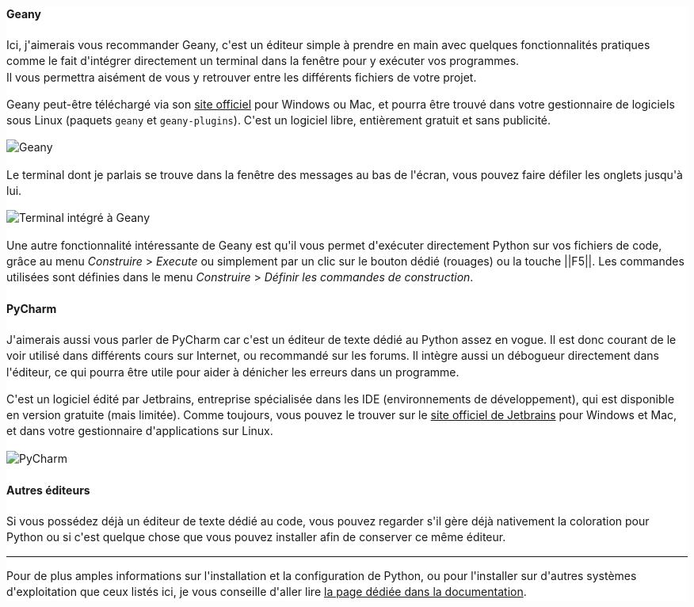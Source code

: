 #### Geany

Ici, j'aimerais vous recommander Geany, c'est un éditeur simple à prendre en main avec quelques fonctionnalités pratiques comme le fait d'intégrer directement un terminal dans la fenêtre pour y exécuter vos programmes.  
Il vous permettra aisément de vous y retrouver entre les différents fichiers de votre projet.

Geany peut-être téléchargé via son [site officiel](https://www.geany.org/download/releases/) pour Windows ou Mac, et pourra être trouvé dans votre gestionnaire de logiciels sous Linux (paquets `geany` et `geany-plugins`).
C'est un logiciel libre, entièrement gratuit et sans publicité.

![Geany](https://zestedesavoir.com/media/galleries/5033/8c5c3f59-69b4-40da-998a-5a65168caed3.png)

Le terminal dont je parlais se trouve dans la fenêtre des messages au bas de l'écran, vous pouvez faire défiler les onglets jusqu'à lui.

![Terminal intégré à Geany](https://zestedesavoir.com/media/galleries/5033/886be2ed-ea70-4f49-8e5e-7f2e31f98107.png)

Une autre fonctionnalité intéressante de Geany est qu'il vous permet d'exécuter directement Python sur vos fichiers de code, grâce au menu _Construire_ > _Execute_ ou simplement par un clic sur le bouton dédié (rouages) ou la touche ||F5||.
Les commandes utilisées sont définies dans le menu _Construire_ > _Définir les commandes de construction_.

#### PyCharm

J'aimerais aussi vous parler de PyCharm car c'est un éditeur de texte dédié au Python assez en vogue.
Il est donc courant de le voir utilisé dans différents cours sur Internet, ou recommandé sur les forums.
Il intègre aussi un débogueur directement dans l'éditeur, ce qui pourra être utile pour aider à dénicher les erreurs dans un programme.

C'est un logiciel édité par Jetbrains, entreprise spécialisée dans les IDE (environnements de développement), qui est disponible en version gratuite (mais limitée).
Comme toujours, vous pouvez le trouver sur le [site officiel de Jetbrains](https://www.jetbrains.com/fr-fr/pycharm/download) pour Windows et Mac, et dans votre gestionnaire d'applications sur Linux.

![PyCharm](https://zestedesavoir.com/media/galleries/5033/52a1ad33-1072-47fd-b0ec-0f77e9d8a106.png)

#### Autres éditeurs

Si vous possédez déjà un éditeur de texte dédié au code, vous pouvez regarder s'il gère déjà nativement la coloration pour Python ou si c'est quelque chose que vous pouvez installer afin de conserver ce même éditeur.




---------

Pour de plus amples informations sur l'installation et la configuration de Python, ou pour l'installer sur d'autres systèmes d'exploitation que ceux listés ici, je vous conseille d'aller lire [la page dédiée dans la documentation](https://docs.python.org/fr/3/using/index.html).
